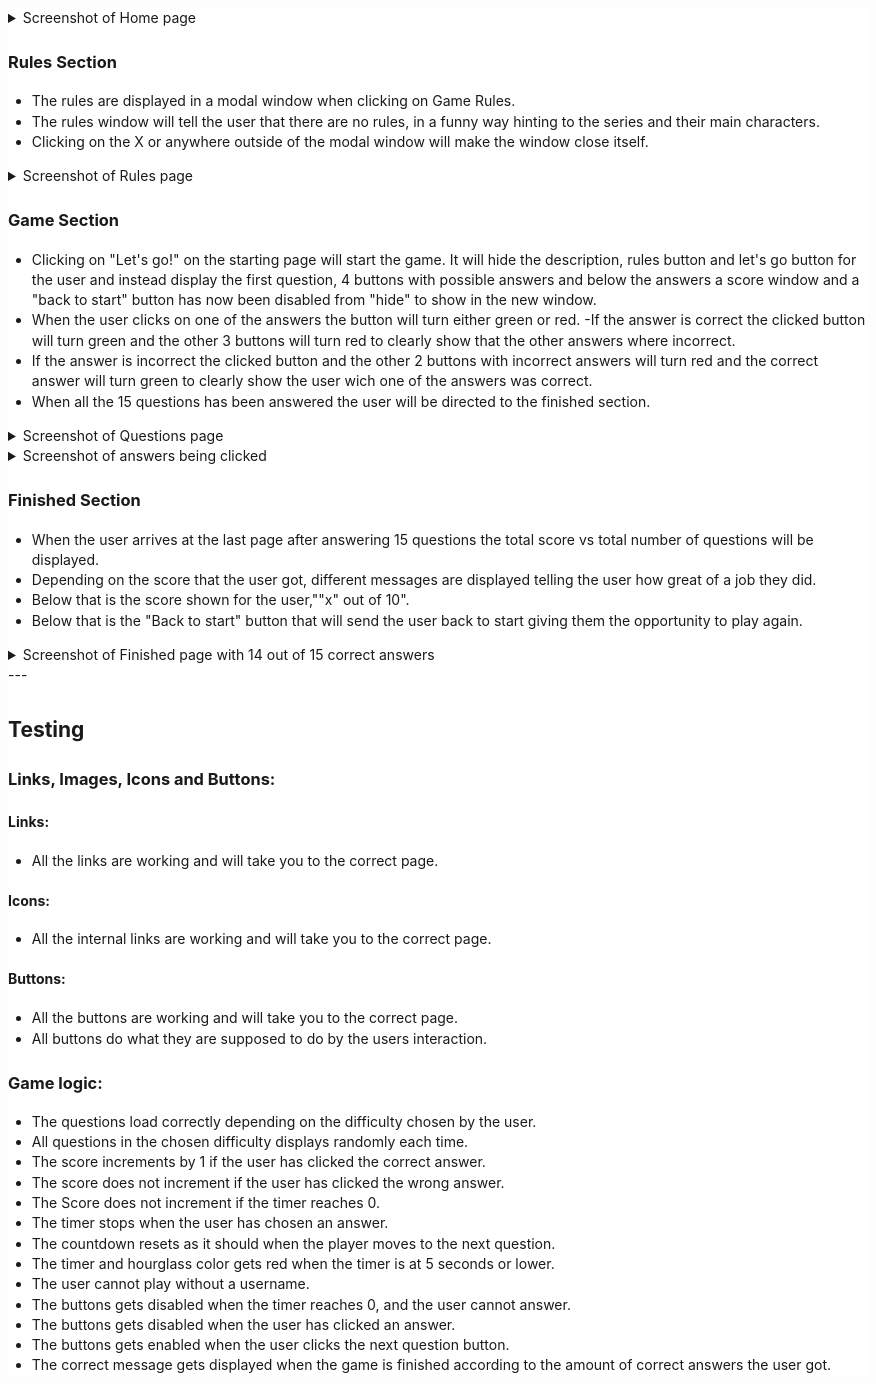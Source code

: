 <details><summary>Screenshot of Home page</summary></details>

### Rules Section
- The rules are displayed in a modal window when clicking on Game Rules. 
- The rules window will tell the user that there are no rules, in a funny way hinting to the series and their main characters.
- Clicking on the X or anywhere outside of the modal window will make the window close itself. 
<details><summary>Screenshot of Rules page</summary></details>

### Game Section
- Clicking on "Let's go!" on the starting page will start the game. It will hide the description, rules button and let's go button for the user and instead display the first question, 4 buttons with possible answers and below the answers a score window and a "back to start" button has now been disabled from "hide" to show in the new window. 
- When the user clicks on one of the answers the button will turn either green or red. 
-If the answer is correct the clicked button will turn green and the other 3 buttons will turn red to clearly show that the other answers where incorrect.
- If the answer is incorrect the clicked button and the other 2 buttons with incorrect answers will turn red and the correct answer will turn green to clearly show the user wich one of the answers was correct.
- When all the 15 questions has been answered the user will be directed to the finished section.
<details><summary>Screenshot of Questions page</summary></details>
<details><summary>Screenshot of answers being clicked</summary></details>

### Finished Section
- When the user arrives at the last page after answering 15 questions the total score vs total number of questions will be displayed.
- Depending on the score that the user got, different messages are displayed telling the user how great of a job they did. 
- Below that is the score shown for the user,""x" out of 10".
- Below that is the "Back to start" button that will send the user back to start giving them the opportunity to play again.
<details><summary>Screenshot of Finished page with 14 out of 15 correct answers</summary></details>
--- 

## Testing
### Links, Images, Icons and Buttons:
#### Links:
- All the links are working and will take you to the correct page.
#### Icons:
- All the internal links are working and will take you to the correct page. 
#### Buttons:
- All the buttons are working and will take you to the correct page.
- All buttons do what they are supposed to do by the users interaction.
### Game logic:
- The questions load correctly depending on the difficulty chosen by the user.
- All questions in the chosen difficulty displays randomly each time.
- The score increments by 1 if the user has clicked the correct answer.
- The score does not increment if the user has clicked the wrong answer.
- The Score does not increment if the timer reaches 0.
- The timer stops when the user has chosen an answer.
- The countdown resets as it should when the player moves to the next question.
- The timer and hourglass color gets red when the timer is at 5 seconds or lower. 
- The user cannot play without a username. 
- The buttons gets disabled when the timer reaches 0, and the user cannot answer.
- The buttons gets disabled when the user has clicked an answer.
- The buttons gets enabled when the user clicks the next question button.
- The correct message gets displayed when the game is finished according to the amount of correct answers the user got. 